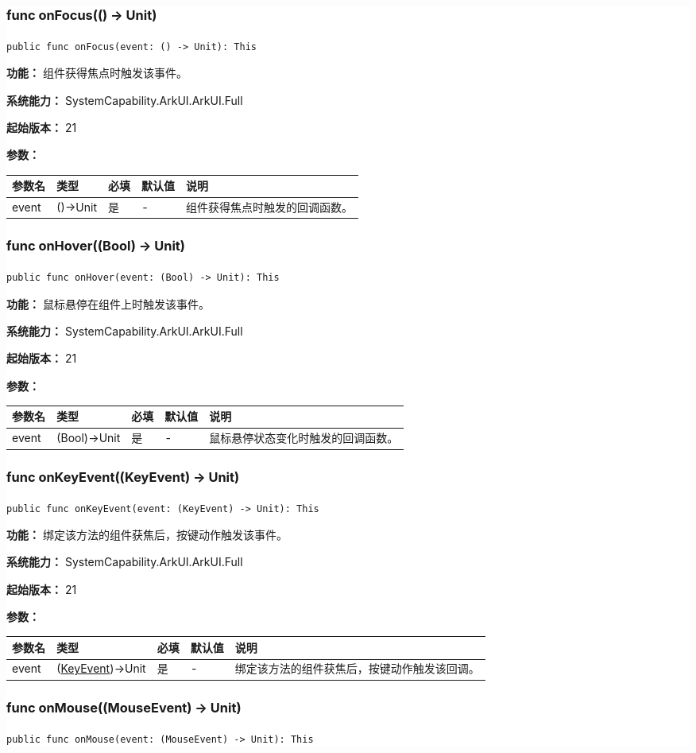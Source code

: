### func onFocus(() -> Unit)

```cangjie
public func onFocus(event: () -> Unit): This
```

**功能：** 组件获得焦点时触发该事件。

**系统能力：** SystemCapability.ArkUI.ArkUI.Full

**起始版本：** 21

**参数：**

|参数名|类型|必填|默认值|说明|
|:---|:---|:---|:---|:---|
|event|()->Unit|是|-|组件获得焦点时触发的回调函数。|

### func onHover((Bool) -> Unit)

```cangjie
public func onHover(event: (Bool) -> Unit): This
```

**功能：** 鼠标悬停在组件上时触发该事件。

**系统能力：** SystemCapability.ArkUI.ArkUI.Full

**起始版本：** 21

**参数：**

|参数名|类型|必填|默认值|说明|
|:---|:---|:---|:---|:---|
|event|(Bool)->Unit|是|-|鼠标悬停状态变化时触发的回调函数。|

### func onKeyEvent((KeyEvent) -> Unit)

```cangjie
public func onKeyEvent(event: (KeyEvent) -> Unit): This
```

**功能：** 绑定该方法的组件获焦后，按键动作触发该事件。

**系统能力：** SystemCapability.ArkUI.ArkUI.Full

**起始版本：** 21

**参数：**

|参数名|类型|必填|默认值|说明|
|:---|:---|:---|:---|:---|
|event|([KeyEvent](#class-keyevent))->Unit|是|-|绑定该方法的组件获焦后，按键动作触发该回调。|

### func onMouse((MouseEvent) -> Unit)

```cangjie
public func onMouse(event: (MouseEvent) -> Unit): This
```
